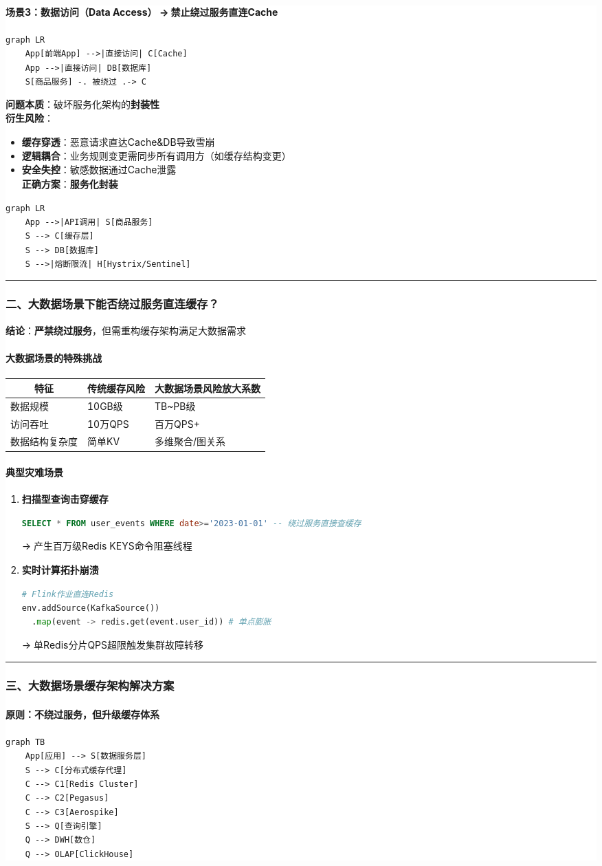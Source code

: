 
#### 场景3：**数据访问（Data Access）** → **禁止绕过服务直连Cache**
```mermaid
graph LR
    App[前端App] -->|直接访问| C[Cache]
    App -->|直接访问| DB[数据库]
    S[商品服务] -. 被绕过 .-> C
```
**问题本质**：破坏服务化架构的**封装性**  
**衍生风险**：  
- **缓存穿透**：恶意请求直达Cache&DB导致雪崩  
- **逻辑耦合**：业务规则变更需同步所有调用方（如缓存结构变更）  
- **安全失控**：敏感数据通过Cache泄露  
**正确方案**：**服务化封装**  
```mermaid
graph LR
    App -->|API调用| S[商品服务]
    S --> C[缓存层]
    S --> DB[数据库]
    S -->|熔断限流| H[Hystrix/Sentinel]
```

---

### 二、大数据场景下能否绕过服务直连缓存？
**结论**：**严禁绕过服务**，但需重构缓存架构满足大数据需求  

#### 大数据场景的特殊挑战
| **特征**          | 传统缓存风险          | 大数据场景风险放大系数 |
|-------------------|----------------------|------------------------|
| 数据规模          | 10GB级               | TB~PB级                |
| 访问吞吐          | 10万QPS              | 百万QPS+              |
| 数据结构复杂度    | 简单KV               | 多维聚合/图关系        |

#### 典型灾难场景
1. **扫描型查询击穿缓存**  
   ```sql
   SELECT * FROM user_events WHERE date>='2023-01-01' -- 绕过服务直接查缓存
   ```
   → 产生百万级Redis KEYS命令阻塞线程  

2. **实时计算拓扑崩溃**  
   ```python
   # Flink作业直连Redis
   env.addSource(KafkaSource())
     .map(event -> redis.get(event.user_id)) # 单点膨胀
   ```
   → 单Redis分片QPS超限触发集群故障转移  

---

### 三、大数据场景缓存架构解决方案
#### 原则：**不绕过服务，但升级缓存体系**
```mermaid
graph TB
    App[应用] --> S[数据服务层]
    S --> C[分布式缓存代理]
    C --> C1[Redis Cluster]
    C --> C2[Pegasus]
    C --> C3[Aerospike]
    S --> Q[查询引擎]
    Q --> DWH[数仓]
    Q --> OLAP[ClickHouse]
```